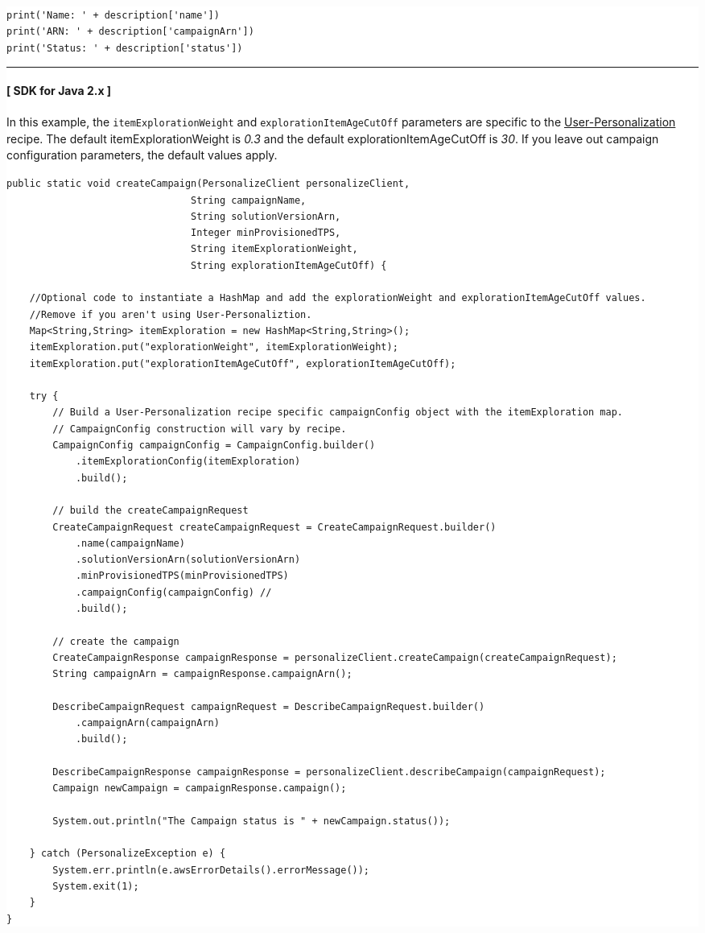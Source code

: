 ```
print('Name: ' + description['name'])
print('ARN: ' + description['campaignArn'])
print('Status: ' + description['status'])
```

------
#### [ SDK for Java 2\.x ]

In this example, the `itemExplorationWeight` and `explorationItemAgeCutOff` parameters are specific to the [User\-Personalization](native-recipe-new-item-USER_PERSONALIZATION.md) recipe\. The default itemExplorationWeight is *0\.3* and the default explorationItemAgeCutOff is *30*\. If you leave out campaign configuration parameters, the default values apply\.

```
public static void createCampaign(PersonalizeClient personalizeClient, 
                                String campaignName, 
                                String solutionVersionArn, 
                                Integer minProvisionedTPS, 
                                String itemExplorationWeight, 
                                String explorationItemAgeCutOff) {
                                
    //Optional code to instantiate a HashMap and add the explorationWeight and explorationItemAgeCutOff values.
    //Remove if you aren't using User-Personaliztion.
    Map<String,String> itemExploration = new HashMap<String,String>();
    itemExploration.put("explorationWeight", itemExplorationWeight);
    itemExploration.put("explorationItemAgeCutOff", explorationItemAgeCutOff);

    try {
        // Build a User-Personalization recipe specific campaignConfig object with the itemExploration map.
        // CampaignConfig construction will vary by recipe.
        CampaignConfig campaignConfig = CampaignConfig.builder()
            .itemExplorationConfig(itemExploration)
            .build();
    
        // build the createCampaignRequest
        CreateCampaignRequest createCampaignRequest = CreateCampaignRequest.builder()
            .name(campaignName)
            .solutionVersionArn(solutionVersionArn)
            .minProvisionedTPS(minProvisionedTPS)
            .campaignConfig(campaignConfig) //
            .build();

        // create the campaign
        CreateCampaignResponse campaignResponse = personalizeClient.createCampaign(createCampaignRequest);
        String campaignArn = campaignResponse.campaignArn();
        
        DescribeCampaignRequest campaignRequest = DescribeCampaignRequest.builder()
            .campaignArn(campaignArn)
            .build();
    
        DescribeCampaignResponse campaignResponse = personalizeClient.describeCampaign(campaignRequest);
        Campaign newCampaign = campaignResponse.campaign();
        
        System.out.println("The Campaign status is " + newCampaign.status());
    
    } catch (PersonalizeException e) {
        System.err.println(e.awsErrorDetails().errorMessage());
        System.exit(1);
    }
}
```